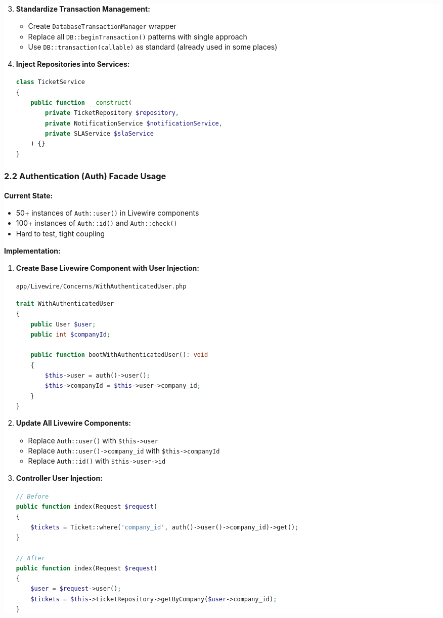 3. **Standardize Transaction Management:**
   - Create `DatabaseTransactionManager` wrapper
   - Replace all `DB::beginTransaction()` patterns with single approach
   - Use `DB::transaction(callable)` as standard (already used in some places)

4. **Inject Repositories into Services:**
   ```php
   class TicketService
   {
       public function __construct(
           private TicketRepository $repository,
           private NotificationService $notificationService,
           private SLAService $slaService
       ) {}
   }
   ```

### **2.2 Authentication (Auth) Facade Usage**

**Current State:**
- 50+ instances of `Auth::user()` in Livewire components
- 100+ instances of `Auth::id()` and `Auth::check()`
- Hard to test, tight coupling

**Implementation:**

1. **Create Base Livewire Component with User Injection:**
   ```php
   app/Livewire/Concerns/WithAuthenticatedUser.php
   ```
   ```php
   trait WithAuthenticatedUser
   {
       public User $user;
       public int $companyId;
       
       public function bootWithAuthenticatedUser(): void
       {
           $this->user = auth()->user();
           $this->companyId = $this->user->company_id;
       }
   }
   ```

2. **Update All Livewire Components:**
   - Replace `Auth::user()` with `$this->user`
   - Replace `Auth::user()->company_id` with `$this->companyId`
   - Replace `Auth::id()` with `$this->user->id`

3. **Controller User Injection:**
   ```php
   // Before
   public function index(Request $request)
   {
       $tickets = Ticket::where('company_id', auth()->user()->company_id)->get();
   }
   
   // After
   public function index(Request $request)
   {
       $user = $request->user();
       $tickets = $this->ticketRepository->getByCompany($user->company_id);
   }
   ```
